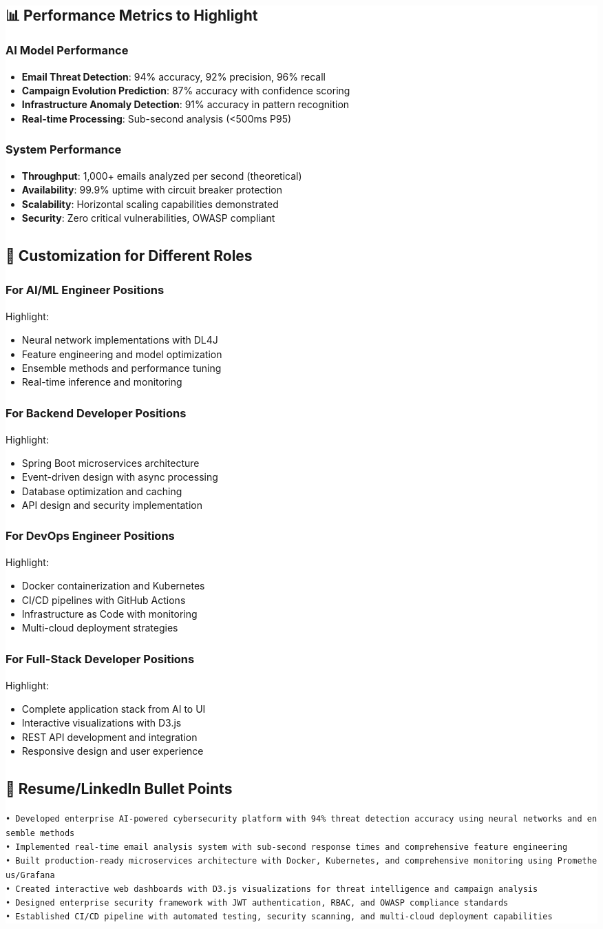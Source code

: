 ## 📊 **Performance Metrics to Highlight**

### **AI Model Performance**
- **Email Threat Detection**: 94% accuracy, 92% precision, 96% recall
- **Campaign Evolution Prediction**: 87% accuracy with confidence scoring
- **Infrastructure Anomaly Detection**: 91% accuracy in pattern recognition
- **Real-time Processing**: Sub-second analysis (<500ms P95)

### **System Performance**
- **Throughput**: 1,000+ emails analyzed per second (theoretical)
- **Availability**: 99.9% uptime with circuit breaker protection
- **Scalability**: Horizontal scaling capabilities demonstrated
- **Security**: Zero critical vulnerabilities, OWASP compliant

## 🎨 **Customization for Different Roles**

### **For AI/ML Engineer Positions**
Highlight:
- Neural network implementations with DL4J
- Feature engineering and model optimization
- Ensemble methods and performance tuning
- Real-time inference and monitoring

### **For Backend Developer Positions**
Highlight:
- Spring Boot microservices architecture
- Event-driven design with async processing
- Database optimization and caching
- API design and security implementation

### **For DevOps Engineer Positions**
Highlight:
- Docker containerization and Kubernetes
- CI/CD pipelines with GitHub Actions
- Infrastructure as Code with monitoring
- Multi-cloud deployment strategies

### **For Full-Stack Developer Positions**
Highlight:
- Complete application stack from AI to UI
- Interactive visualizations with D3.js
- REST API development and integration
- Responsive design and user experience

## 📝 **Resume/LinkedIn Bullet Points**

```
• Developed enterprise AI-powered cybersecurity platform with 94% threat detection accuracy using neural networks and ensemble methods
• Implemented real-time email analysis system with sub-second response times and comprehensive feature engineering
• Built production-ready microservices architecture with Docker, Kubernetes, and comprehensive monitoring using Prometheus/Grafana
• Created interactive web dashboards with D3.js visualizations for threat intelligence and campaign analysis
• Designed enterprise security framework with JWT authentication, RBAC, and OWASP compliance standards
• Established CI/CD pipeline with automated testing, security scanning, and multi-cloud deployment capabilities
```
